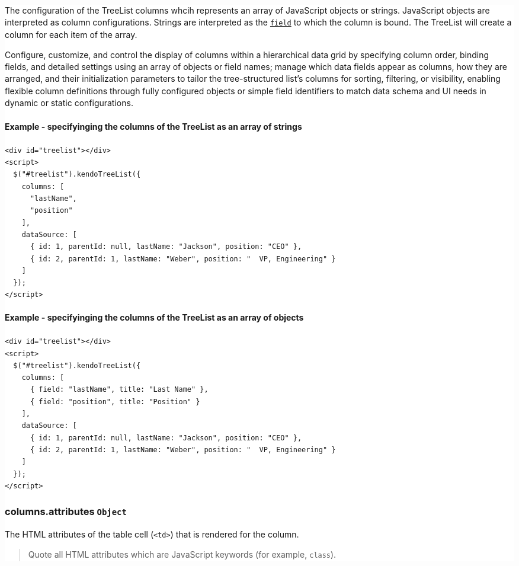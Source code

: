The configuration of the TreeList columns whcih represents an array of JavaScript objects or strings. JavaScript objects are interpreted as column configurations. Strings are interpreted as the
[`field`](/api/javascript/ui/treelist#configuration-columns.field) to which the column is bound. The TreeList will create a column for each item of the array.


<div class="meta-api-description">
Configure, customize, and control the display of columns within a hierarchical data grid by specifying column order, binding fields, and detailed settings using an array of objects or field names; manage which data fields appear as columns, how they are arranged, and their initialization parameters to tailor the tree-structured list’s columns for sorting, filtering, or visibility, enabling flexible column definitions through fully configured objects or simple field identifiers to match data schema and UI needs in dynamic or static configurations.
</div>

#### Example - specifyinging the columns of the TreeList as an array of strings

    <div id="treelist"></div>
    <script>
      $("#treelist").kendoTreeList({
        columns: [
          "lastName",
          "position"
        ],
        dataSource: [
          { id: 1, parentId: null, lastName: "Jackson", position: "CEO" },
          { id: 2, parentId: 1, lastName: "Weber", position: "	VP, Engineering" }
        ]
      });
    </script>

#### Example - specifyinging the columns of the TreeList as an array of objects

    <div id="treelist"></div>
    <script>
      $("#treelist").kendoTreeList({
        columns: [
          { field: "lastName", title: "Last Name" },
          { field: "position", title: "Position" }
        ],
        dataSource: [
          { id: 1, parentId: null, lastName: "Jackson", position: "CEO" },
          { id: 2, parentId: 1, lastName: "Weber", position: "	VP, Engineering" }
        ]
      });
    </script>

### columns.attributes `Object`

The HTML attributes of the table cell (`<td>`) that is rendered for the column.

> Quote all HTML attributes which are JavaScript keywords (for example, `class`).
